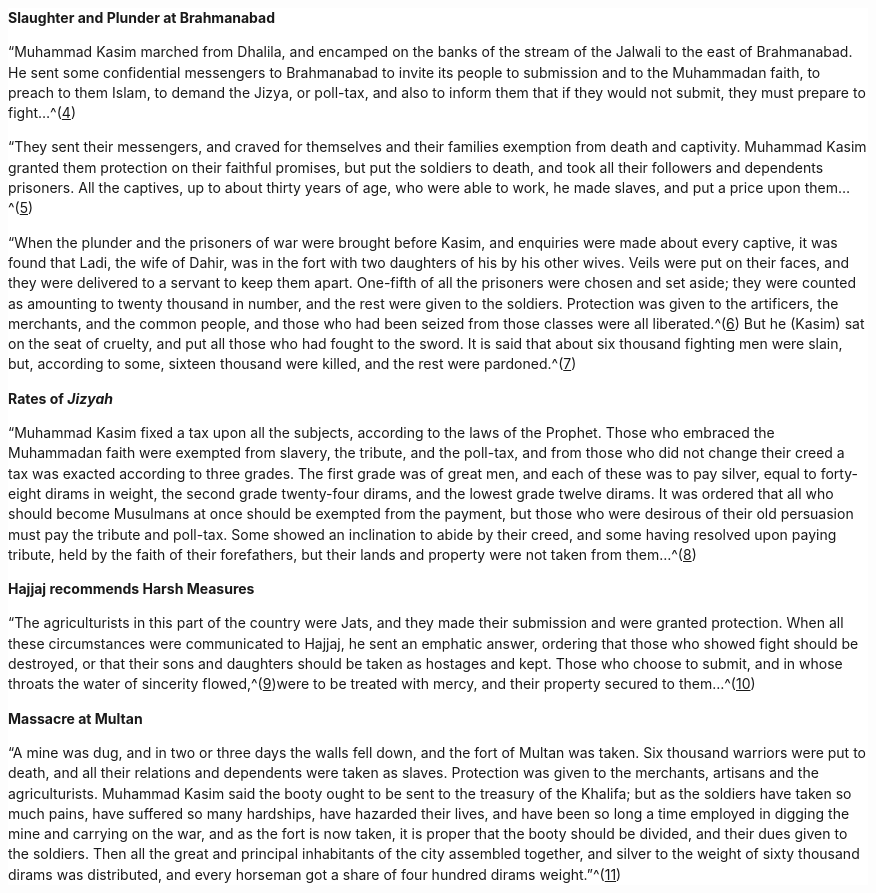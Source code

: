 **Slaughter and Plunder at Brahmanabad**

“Muhammad Kasim marched from Dhalila, and encamped on the banks of the stream of the Jalwali to the east of Brahmanabad.  He sent some confidential messengers to Brahmanabad to invite its people to submission and to the Muhammadan faith, to preach to them Islam, to demand the Jizya, or poll-tax, and also to inform them that if they would not submit, they must prepare to fight…^([4](#4))

“They sent their messengers, and craved for themselves and their families exemption from death and captivity.  Muhammad Kasim granted them protection on their faithful promises, but put the soldiers to death, and took all their followers and dependents prisoners. All the captives, up to about thirty years of age, who were able to work, he made slaves, and put a price upon them…^([5](#5))

“When the plunder and the prisoners of war were brought before Kasim, and enquiries were made about every captive, it was found that Ladi, the wife of Dahir, was in the fort with two daughters of his by his other wives.  Veils were put on their faces, and they were delivered to a servant to keep them apart.  One-fifth of all the prisoners were chosen and set aside; they were counted as amounting to twenty thousand in number, and the rest were given to the soldiers. Protection was given to the artificers, the merchants, and the common people, and those who had been seized from those classes were all liberated.^([6](#6)) But he
(Kasim) sat on the seat of cruelty, and put all those who had fought to
the sword. It is said that about six thousand fighting men were slain, but, according to some, sixteen thousand were killed, and the rest were pardoned.^([7](#7))

**Rates of *Jizyah***

“Muhammad Kasim fixed a tax upon all the subjects, according to the laws of the Prophet.  Those who embraced the Muhammadan faith were exempted from slavery, the tribute, and the poll-tax, and from those who did not change their creed a tax was exacted according to three grades.  The first grade was of great men, and each of these was to pay silver, equal to forty-eight dirams in weight, the second grade twenty-four dirams, and the lowest grade twelve dirams.  It was ordered that all who should become Musulmans at once should be exempted from the payment, but those who were desirous of their old persuasion must pay the tribute and poll-tax. Some showed an inclination to abide by their creed, and some having resolved upon paying tribute, held by the faith of their forefathers, but their lands and property were not taken from them…^([8](#8))

**Hajjaj recommends Harsh Measures**

“The agriculturists in this part of the country were Jats, and they made their submission and were granted protection.  When all these circumstances were communicated to Hajjaj, he sent an emphatic answer, ordering that those who showed fight should be destroyed, or that their sons and daughters should be taken as hostages and kept. Those who choose to submit, and in whose throats the water of sincerity flowed,^([9](#9))were to be treated with mercy, and their property secured to them…^([10](#10))

**Massacre at Multan**

“A mine was dug, and in two or three days the walls fell down, and the fort of Multan was taken.  Six thousand warriors were put to death, and all their relations and dependents were taken as slaves.  Protection was given to the merchants, artisans and the agriculturists.  Muhammad Kasim said the booty ought to be sent to the treasury of the Khalifa; but as the soldiers have taken so much pains, have suffered so many hardships, have hazarded their lives, and have been so long a time employed in digging the mine and carrying on the war, and as the fort is now taken, it is proper that the booty should be divided, and their dues given to the soldiers. Then all the great and principal inhabitants of the city assembled together, and silver to the weight of sixty thousand dirams was distributed, and every horseman got a share of four hundred dirams weight.”^([11](#11))

